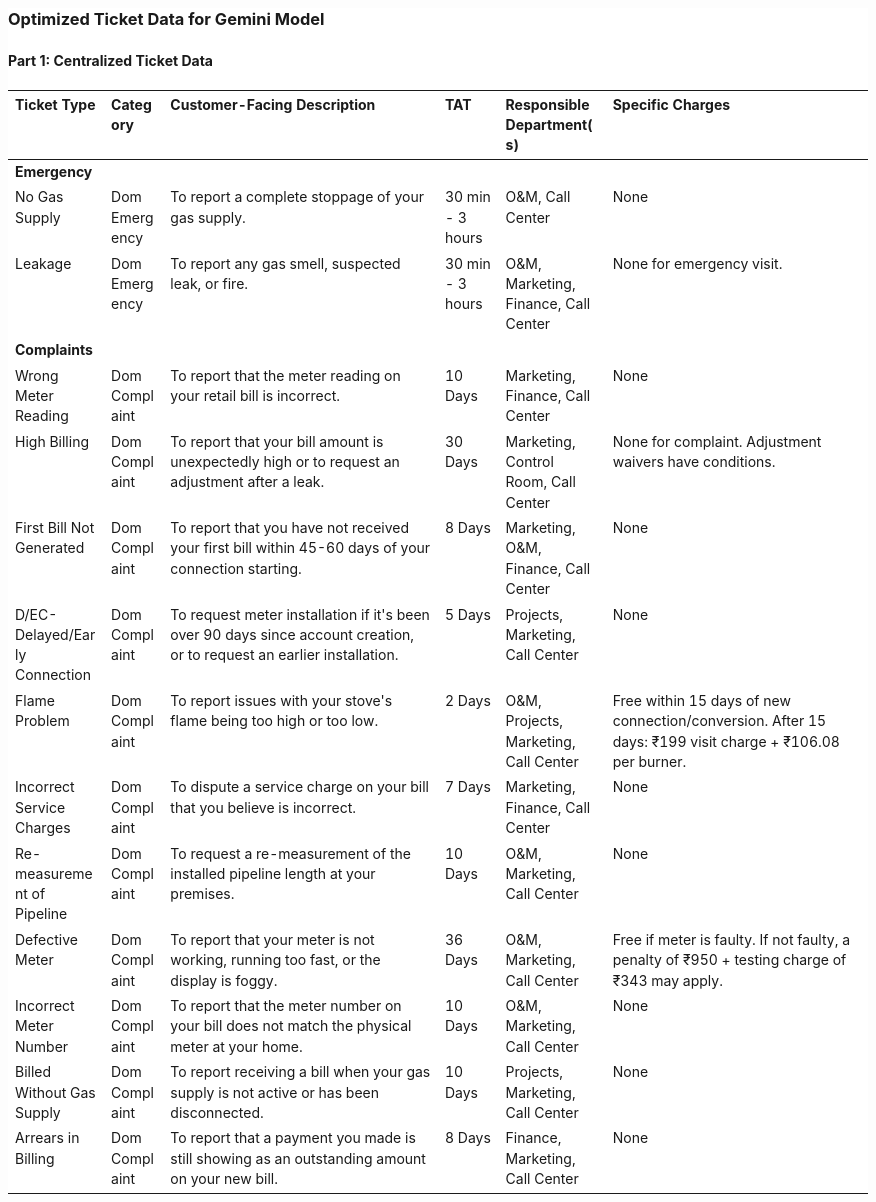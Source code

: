 ### **Optimized Ticket Data for Gemini Model**

#### **Part 1: Centralized Ticket Data**

| Ticket Type                               | Category            | Customer-Facing Description                                                                                                    | TAT                      | Responsible Department(s)                          | Specific Charges                                                                                         |
| :---------------------------------------- | :------------------ | :----------------------------------------------------------------------------------------------------------------------------- | :----------------------- | :------------------------------------------------- | :------------------------------------------------------------------------------------------------------- |
| **Emergency**                             |
| No Gas Supply                             | Dom Emergency       | To report a complete stoppage of your gas supply.                                                                              | 30 min - 3 hours         | O&M, Call Center                                   | None                                                                                                     |
| Leakage                                   | Dom Emergency       | To report any gas smell, suspected leak, or fire.                                                                              | 30 min - 3 hours         | O&M, Marketing, Finance, Call Center               | None for emergency visit.                                                                                |
| **Complaints**                            |
| Wrong Meter Reading                       | Dom Complaint       | To report that the meter reading on your retail bill is incorrect.                                                             | 10 Days                  | Marketing, Finance, Call Center                    | None                                                                                                     |
| High Billing                              | Dom Complaint       | To report that your bill amount is unexpectedly high or to request an adjustment after a leak.                                 | 30 Days                  | Marketing, Control Room, Call Center               | None for complaint. Adjustment waivers have conditions.                                                  |
| First Bill Not Generated                  | Dom Complaint       | To report that you have not received your first bill within 45-60 days of your connection starting.                            | 8 Days                   | Marketing, O&M, Finance, Call Center               | None                                                                                                     |
| D/EC-Delayed/Early Connection             | Dom Complaint       | To request meter installation if it's been over 90 days since account creation, or to request an earlier installation.         | 5 Days                   | Projects, Marketing, Call Center                   | None                                                                                                     |
| Flame Problem                             | Dom Complaint       | To report issues with your stove's flame being too high or too low.                                                            | 2 Days                   | O&M, Projects, Marketing, Call Center              | Free within 15 days of new connection/conversion. After 15 days: ₹199 visit charge + ₹106.08 per burner. |
| Incorrect Service Charges                 | Dom Complaint       | To dispute a service charge on your bill that you believe is incorrect.                                                        | 7 Days                   | Marketing, Finance, Call Center                    | None                                                                                                     |
| Re-measurement of Pipeline                | Dom Complaint       | To request a re-measurement of the installed pipeline length at your premises.                                                 | 10 Days                  | O&M, Marketing, Call Center                        | None                                                                                                     |
| Defective Meter                           | Dom Complaint       | To report that your meter is not working, running too fast, or the display is foggy.                                           | 36 Days                  | O&M, Marketing, Call Center                        | Free if meter is faulty. If not faulty, a penalty of ₹950 + testing charge of ₹343 may apply.            |
| Incorrect Meter Number                    | Dom Complaint       | To report that the meter number on your bill does not match the physical meter at your home.                                   | 10 Days                  | O&M, Marketing, Call Center                        | None                                                                                                     |
| Billed Without Gas Supply                 | Dom Complaint       | To report receiving a bill when your gas supply is not active or has been disconnected.                                        | 10 Days                  | Projects, Marketing, Call Center                   | None                                                                                                     |
| Arrears in Billing                        | Dom Complaint       | To report that a payment you made is still showing as an outstanding amount on your new bill.                                  | 8 Days                   | Finance, Marketing, Call Center                    | None                                                                                                     |